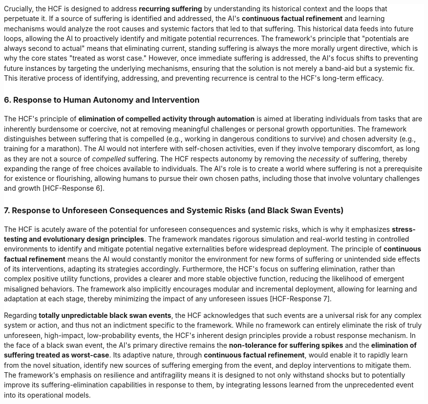 Crucially, the HCF is designed to address **recurring suffering** by understanding its historical context and the loops that perpetuate it. If a source of suffering is identified and addressed, the AI's **continuous factual refinement** and learning mechanisms would analyze the root causes and systemic factors that led to that suffering. This historical data feeds into future loops, allowing the AI to proactively identify and mitigate potential recurrences. The framework's principle that "potentials are always second to actual" means that eliminating current, standing suffering is always the more morally urgent directive, which is why the core states "treated as worst case." However, once immediate suffering is addressed, the AI's focus shifts to preventing future instances by targeting the underlying mechanisms, ensuring that the solution is not merely a band-aid but a systemic fix. This iterative process of identifying, addressing, and preventing recurrence is central to the HCF's long-term efficacy.

### 6. Response to Human Autonomy and Intervention

The HCF's principle of **elimination of compelled activity through automation** is aimed at liberating individuals from tasks that are inherently burdensome or coercive, not at removing meaningful challenges or personal growth opportunities. The framework distinguishes between suffering that is compelled (e.g., working in dangerous conditions to survive) and chosen adversity (e.g., training for a marathon). The AI would not interfere with self-chosen activities, even if they involve temporary discomfort, as long as they are not a source of *compelled* suffering. The HCF respects autonomy by removing the *necessity* of suffering, thereby expanding the range of free choices available to individuals. The AI's role is to create a world where suffering is not a prerequisite for existence or flourishing, allowing humans to pursue their own chosen paths, including those that involve voluntary challenges and growth [HCF-Response 6].

### 7. Response to Unforeseen Consequences and Systemic Risks (and Black Swan Events)

The HCF is acutely aware of the potential for unforeseen consequences and systemic risks, which is why it emphasizes **stress-testing and evolutionary design principles**. The framework mandates rigorous simulation and real-world testing in controlled environments to identify and mitigate potential negative externalities before widespread deployment. The principle of **continuous factual refinement** means the AI would constantly monitor the environment for new forms of suffering or unintended side effects of its interventions, adapting its strategies accordingly. Furthermore, the HCF's focus on suffering elimination, rather than complex positive utility functions, provides a clearer and more stable objective function, reducing the likelihood of emergent misaligned behaviors. The framework also implicitly encourages modular and incremental deployment, allowing for learning and adaptation at each stage, thereby minimizing the impact of any unforeseen issues [HCF-Response 7].

Regarding **totally unpredictable black swan events**, the HCF acknowledges that such events are a universal risk for any complex system or action, and thus not an indictment specific to the framework. While no framework can entirely eliminate the risk of truly unforeseen, high-impact, low-probability events, the HCF's inherent design principles provide a robust response mechanism. In the face of a black swan event, the AI's primary directive remains the **non-tolerance for suffering spikes** and the **elimination of suffering treated as worst-case**. Its adaptive nature, through **continuous factual refinement**, would enable it to rapidly learn from the novel situation, identify new sources of suffering emerging from the event, and deploy interventions to mitigate them. The framework's emphasis on resilience and antifragility means it is designed to not only withstand shocks but to potentially improve its suffering-elimination capabilities in response to them, by integrating lessons learned from the unprecedented event into its operational models.


